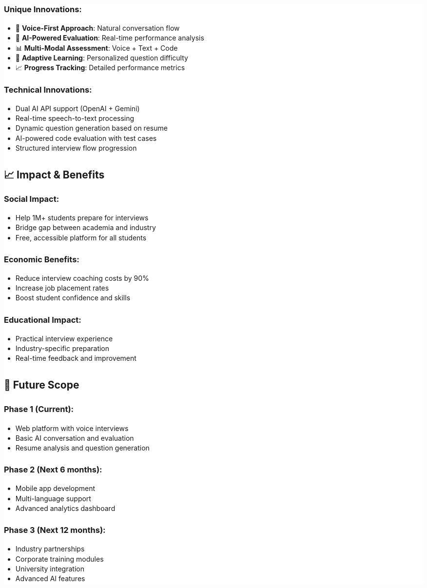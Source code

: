 ### **Unique Innovations:**
- 🎯 **Voice-First Approach**: Natural conversation flow
- 🧠 **AI-Powered Evaluation**: Real-time performance analysis
- 📊 **Multi-Modal Assessment**: Voice + Text + Code
- 🔄 **Adaptive Learning**: Personalized question difficulty
- 📈 **Progress Tracking**: Detailed performance metrics

### **Technical Innovations:**
- Dual AI API support (OpenAI + Gemini)
- Real-time speech-to-text processing
- Dynamic question generation based on resume
- AI-powered code evaluation with test cases
- Structured interview flow progression

## 📈 Impact & Benefits

### **Social Impact:**
- Help 1M+ students prepare for interviews
- Bridge gap between academia and industry
- Free, accessible platform for all students

### **Economic Benefits:**
- Reduce interview coaching costs by 90%
- Increase job placement rates
- Boost student confidence and skills

### **Educational Impact:**
- Practical interview experience
- Industry-specific preparation
- Real-time feedback and improvement

## 🔮 Future Scope

### **Phase 1 (Current):**
- Web platform with voice interviews
- Basic AI conversation and evaluation
- Resume analysis and question generation

### **Phase 2 (Next 6 months):**
- Mobile app development
- Multi-language support
- Advanced analytics dashboard

### **Phase 3 (Next 12 months):**
- Industry partnerships
- Corporate training modules
- University integration
- Advanced AI features
